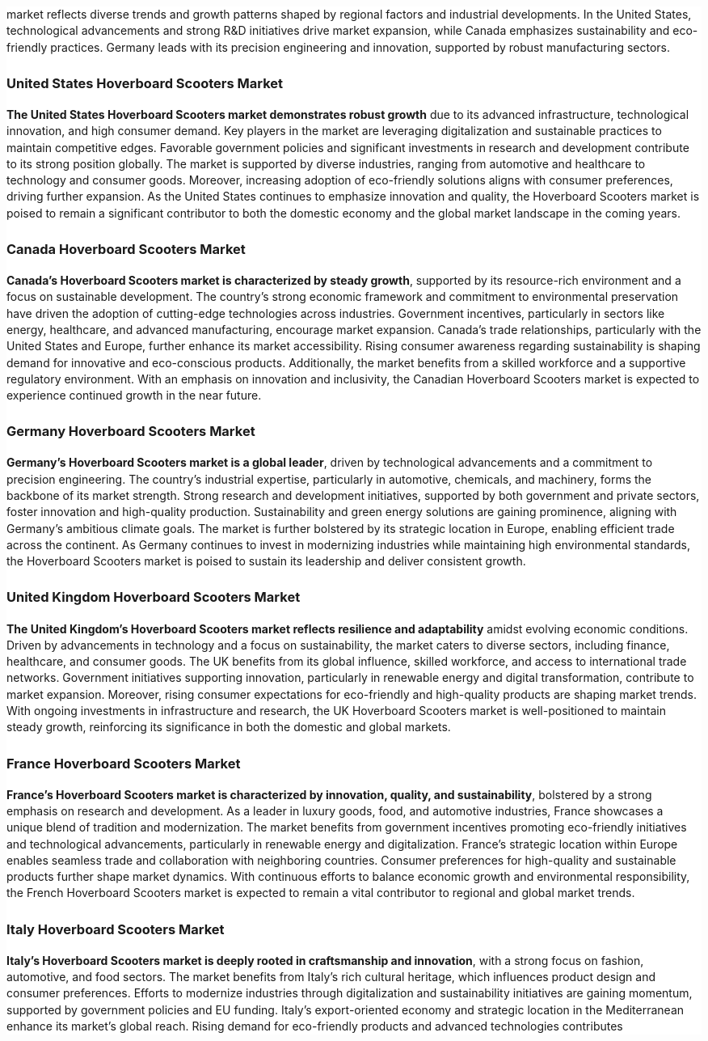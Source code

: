 market reflects diverse trends and growth patterns shaped by regional factors and industrial developments. In the United States, technological advancements and strong R&amp;D initiatives drive market expansion, while Canada emphasizes sustainability and eco-friendly practices. Germany leads with its precision engineering and innovation, supported by robust manufacturing sectors.</span></em></p></blockquote><h3><strong>United States Hoverboard Scooters Market</strong></h3><p><strong>The United States Hoverboard Scooters market demonstrates robust growth</strong> due to its advanced infrastructure, technological innovation, and high consumer demand. Key players in the market are leveraging digitalization and sustainable practices to maintain competitive edges. Favorable government policies and significant investments in research and development contribute to its strong position globally. The market is supported by diverse industries, ranging from automotive and healthcare to technology and consumer goods. Moreover, increasing adoption of eco-friendly solutions aligns with consumer preferences, driving further expansion. As the United States continues to emphasize innovation and quality, the Hoverboard Scooters market is poised to remain a significant contributor to both the domestic economy and the global market landscape in the coming years.</p><h3><strong>Canada Hoverboard Scooters Market</strong></h3><p><strong>Canada&rsquo;s Hoverboard Scooters market is characterized by steady growth</strong>, supported by its resource-rich environment and a focus on sustainable development. The country&rsquo;s strong economic framework and commitment to environmental preservation have driven the adoption of cutting-edge technologies across industries. Government incentives, particularly in sectors like energy, healthcare, and advanced manufacturing, encourage market expansion. Canada&rsquo;s trade relationships, particularly with the United States and Europe, further enhance its market accessibility. Rising consumer awareness regarding sustainability is shaping demand for innovative and eco-conscious products. Additionally, the market benefits from a skilled workforce and a supportive regulatory environment. With an emphasis on innovation and inclusivity, the Canadian Hoverboard Scooters market is expected to experience continued growth in the near future.</p><h3><strong>Germany Hoverboard Scooters Market</strong></h3><p><strong>Germany&rsquo;s Hoverboard Scooters market is a global leader</strong>, driven by technological advancements and a commitment to precision engineering. The country&rsquo;s industrial expertise, particularly in automotive, chemicals, and machinery, forms the backbone of its market strength. Strong research and development initiatives, supported by both government and private sectors, foster innovation and high-quality production. Sustainability and green energy solutions are gaining prominence, aligning with Germany&rsquo;s ambitious climate goals. The market is further bolstered by its strategic location in Europe, enabling efficient trade across the continent. As Germany continues to invest in modernizing industries while maintaining high environmental standards, the Hoverboard Scooters market is poised to sustain its leadership and deliver consistent growth.</p><h3><strong>United Kingdom Hoverboard Scooters Market</strong></h3><p><strong>The United Kingdom&rsquo;s Hoverboard Scooters market reflects resilience and adaptability</strong> amidst evolving economic conditions. Driven by advancements in technology and a focus on sustainability, the market caters to diverse sectors, including finance, healthcare, and consumer goods. The UK benefits from its global influence, skilled workforce, and access to international trade networks. Government initiatives supporting innovation, particularly in renewable energy and digital transformation, contribute to market expansion. Moreover, rising consumer expectations for eco-friendly and high-quality products are shaping market trends. With ongoing investments in infrastructure and research, the UK Hoverboard Scooters market is well-positioned to maintain steady growth, reinforcing its significance in both the domestic and global markets.</p><h3><strong>France Hoverboard Scooters Market</strong></h3><p><strong>France&rsquo;s Hoverboard Scooters market is characterized by innovation, quality, and sustainability</strong>, bolstered by a strong emphasis on research and development. As a leader in luxury goods, food, and automotive industries, France showcases a unique blend of tradition and modernization. The market benefits from government incentives promoting eco-friendly initiatives and technological advancements, particularly in renewable energy and digitalization. France&rsquo;s strategic location within Europe enables seamless trade and collaboration with neighboring countries. Consumer preferences for high-quality and sustainable products further shape market dynamics. With continuous efforts to balance economic growth and environmental responsibility, the French Hoverboard Scooters market is expected to remain a vital contributor to regional and global market trends.</p><h3><strong>Italy Hoverboard Scooters Market</strong></h3><p><strong>Italy&rsquo;s Hoverboard Scooters market is deeply rooted in craftsmanship and innovation</strong>, with a strong focus on fashion, automotive, and food sectors. The market benefits from Italy&rsquo;s rich cultural heritage, which influences product design and consumer preferences. Efforts to modernize industries through digitalization and sustainability initiatives are gaining momentum, supported by government policies and EU funding. Italy&rsquo;s export-oriented economy and strategic location in the Mediterranean enhance its market&rsquo;s global reach. Rising demand for eco-friendly products and advanced technologies contributes